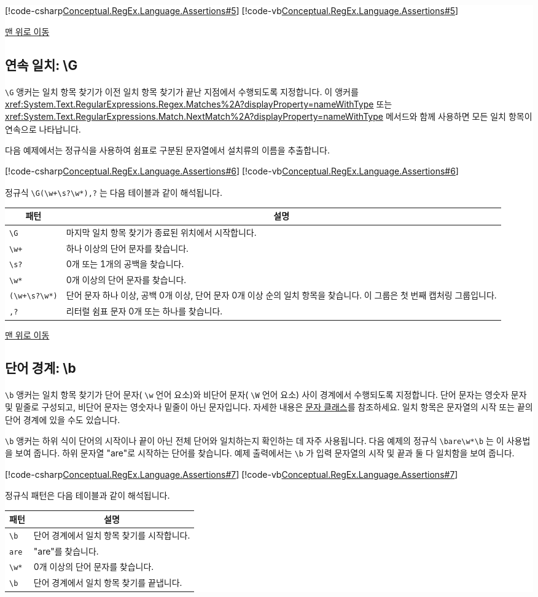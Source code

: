  [!code-csharp[Conceptual.RegEx.Language.Assertions#5](../../../samples/snippets/csharp/VS_Snippets_CLR/conceptual.regex.language.assertions/cs/endofstring3.cs#5)]
 [!code-vb[Conceptual.RegEx.Language.Assertions#5](../../../samples/snippets/visualbasic/VS_Snippets_CLR/conceptual.regex.language.assertions/vb/endofstring3.vb#5)]  
  
 [맨 위로 이동](#top)  
  
<a name="Contiguous"></a>   
## <a name="contiguous-matches-g"></a>연속 일치: \G  
 `\G` 앵커는 일치 항목 찾기가 이전 일치 항목 찾기가 끝난 지점에서 수행되도록 지정합니다. 이 앵커를 <xref:System.Text.RegularExpressions.Regex.Matches%2A?displayProperty=nameWithType> 또는 <xref:System.Text.RegularExpressions.Match.NextMatch%2A?displayProperty=nameWithType> 메서드와 함께 사용하면 모든 일치 항목이 연속으로 나타납니다.  
  
 다음 예제에서는 정규식을 사용하여 쉼표로 구분된 문자열에서 설치류의 이름을 추출합니다.  
  
 [!code-csharp[Conceptual.RegEx.Language.Assertions#6](../../../samples/snippets/csharp/VS_Snippets_CLR/conceptual.regex.language.assertions/cs/contiguous1.cs#6)]
 [!code-vb[Conceptual.RegEx.Language.Assertions#6](../../../samples/snippets/visualbasic/VS_Snippets_CLR/conceptual.regex.language.assertions/vb/contiguous1.vb#6)]  
  
 정규식 `\G(\w+\s?\w*),?` 는 다음 테이블과 같이 해석됩니다.  
  
|패턴|설명|  
|-------------|-----------------|  
|`\G`|마지막 일치 항목 찾기가 종료된 위치에서 시작합니다.|  
|`\w+`|하나 이상의 단어 문자를 찾습니다.|  
|`\s?`|0개 또는 1개의 공백을 찾습니다.|  
|`\w*`|0개 이상의 단어 문자를 찾습니다.|  
|`(\w+\s?\w*)`|단어 문자 하나 이상, 공백 0개 이상, 단어 문자 0개 이상 순의 일치 항목을 찾습니다. 이 그룹은 첫 번째 캡처링 그룹입니다.|  
|`,?`|리터럴 쉼표 문자 0개 또는 하나를 찾습니다.|  
  
 [맨 위로 이동](#top)  
  
<a name="WordBoundary"></a>   
## <a name="word-boundary-b"></a>단어 경계: \b  
 `\b` 앵커는 일치 항목 찾기가 단어 문자( `\w` 언어 요소)와 비단어 문자( `\W` 언어 요소) 사이 경계에서 수행되도록 지정합니다. 단어 문자는 영숫자 문자 및 밑줄로 구성되고, 비단어 문자는 영숫자나 밑줄이 아닌 문자입니다. 자세한 내용은 [문자 클래스](../../../docs/standard/base-types/character-classes-in-regular-expressions.md)를 참조하세요. 일치 항목은 문자열의 시작 또는 끝의 단어 경계에 있을 수도 있습니다.  
  
 `\b` 앵커는 하위 식이 단어의 시작이나 끝이 아닌 전체 단어와 일치하는지 확인하는 데 자주 사용됩니다. 다음 예제의 정규식 `\bare\w*\b` 는 이 사용법을 보여 줍니다. 하위 문자열 "are"로 시작하는 단어를 찾습니다. 예제 출력에서는 `\b` 가 입력 문자열의 시작 및 끝과 둘 다 일치함을 보여 줍니다.  
  
 [!code-csharp[Conceptual.RegEx.Language.Assertions#7](../../../samples/snippets/csharp/VS_Snippets_CLR/conceptual.regex.language.assertions/cs/word1.cs#7)]
 [!code-vb[Conceptual.RegEx.Language.Assertions#7](../../../samples/snippets/visualbasic/VS_Snippets_CLR/conceptual.regex.language.assertions/vb/word1.vb#7)]  
  
 정규식 패턴은 다음 테이블과 같이 해석됩니다.  
  
|패턴|설명|  
|-------------|-----------------|  
|`\b`|단어 경계에서 일치 항목 찾기를 시작합니다.|  
|`are`|"are"를 찾습니다.|  
|`\w*`|0개 이상의 단어 문자를 찾습니다.|  
|`\b`|단어 경계에서 일치 항목 찾기를 끝냅니다.|  
  